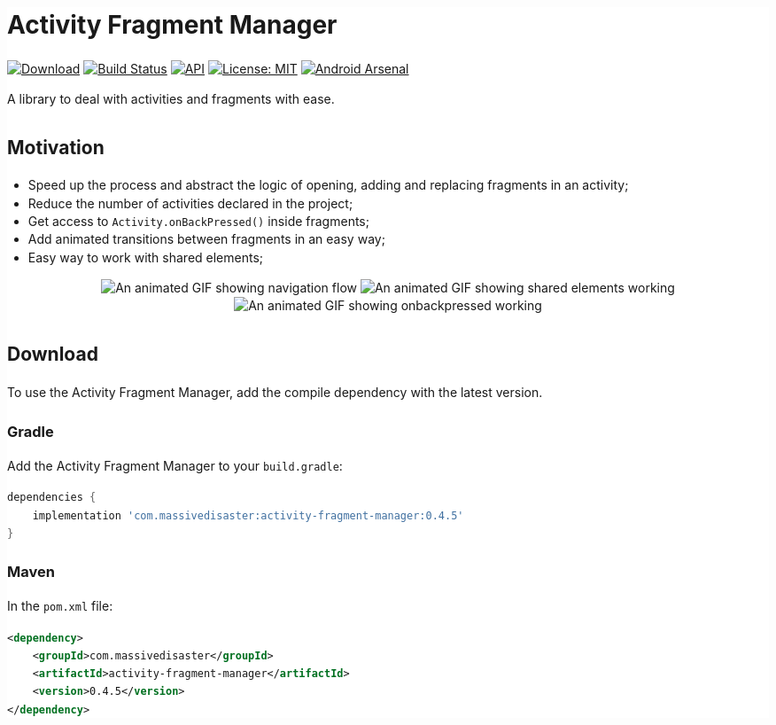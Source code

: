 # Activity Fragment Manager 
[![Download](https://api.bintray.com/packages/jmspt/maven/activity-fragment-manager/images/download.svg)](https://bintray.com/jmspt/maven/activity-fragment-manager/)
[![Build Status](https://travis-ci.org/massivedisaster/ActivityFragmentManager.svg?branch=master)](https://travis-ci.org/massivedisaster/ActivityFragmentManager)
[![API](https://img.shields.io/badge/API-16%2B-brightgreen.svg?style=flat)](https://android-arsenal.com/api?level=16)
[![License: MIT](https://img.shields.io/badge/License-MIT-yellow.svg)](https://opensource.org/licenses/MIT)
[![Android Arsenal](https://img.shields.io/badge/Android%20Arsenal-Activity%20Fragment%20Manager-red.svg?style=flat)](https://android-arsenal.com/details/1/5916)

A library to deal with activities and fragments with ease.

## Motivation

* Speed up the process and abstract the logic of opening, adding and replacing fragments in an activity;
* Reduce the number of activities declared in the project;
* Get access to `Activity.onBackPressed()` inside fragments;
* Add animated transitions between fragments in an easy way;
* Easy way to work with shared elements;

<div align="center">
  <img src="extra/navigation.gif" width="280" alt="An animated GIF showing navigation flow" />
  <img src="extra/shared_elements.gif" width="280" alt="An animated GIF showing shared elements working" />
  <img src="extra/onbackpressed.gif" width="280" alt="An animated GIF showing onbackpressed working" />
  <br />
</div>

## Download

To use the Activity Fragment Manager, add the compile dependency with the latest version.

### Gradle

Add the Activity Fragment Manager to your `build.gradle`:
```gradle
dependencies {
    implementation 'com.massivedisaster:activity-fragment-manager:0.4.5'
}
```

### Maven

In the `pom.xml` file:
```xml
<dependency>
    <groupId>com.massivedisaster</groupId>
    <artifactId>activity-fragment-manager</artifactId>
    <version>0.4.5</version>
</dependency>
```
